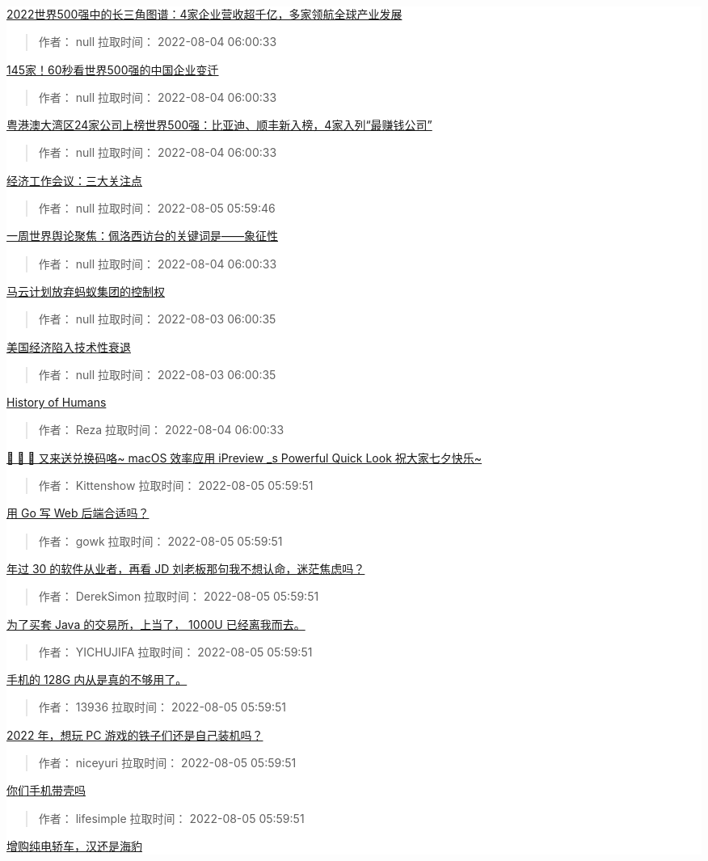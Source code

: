  [2022世界500强中的长三角图谱：4家企业营收超千亿，多家领航全球产业发展](https://m.21jingji.com/article/20220803/herald/58ab1b0fdc1d00207b92d3707a3eb2f8.html)

> 作者： null  拉取时间： 2022-08-04 06:00:33

 [145家！60秒看世界500强的中国企业变迁](https://m.21jingji.com/article/20220803/herald/0769562cce7ff365d5585da59e7c0c40.html)

> 作者： null  拉取时间： 2022-08-04 06:00:33

 [粤港澳大湾区24家公司上榜世界500强：比亚迪、顺丰新入榜，4家入列“最赚钱公司”](https://m.21jingji.com/article/20220803/herald/2d3e492f7f2acf33897f23505717bc0b.html)

> 作者： null  拉取时间： 2022-08-04 06:00:33

 [经济工作会议：三大关注点](https://www.ftchinese.com/story/001096863)

> 作者： null  拉取时间： 2022-08-05 05:59:46

 [一周世界舆论聚焦：佩洛西访台的关键词是——象征性](https://www.ftchinese.com/story/001096849)

> 作者： null  拉取时间： 2022-08-04 06:00:33

 [马云计划放弃蚂蚁集团的控制权](https://www.ftchinese.com/story/001096838)

> 作者： null  拉取时间： 2022-08-03 06:00:35

 [美国经济陷入技术性衰退](https://www.ftchinese.com/story/001096831)

> 作者： null  拉取时间： 2022-08-03 06:00:35

 [History of Humans](https://poorlydrawnlines.com/comic/history-of-humans/)

> 作者： Reza  拉取时间： 2022-08-04 06:00:33

 [🎉 🎉 🎉 又来送兑换码咯~ macOS 效率应用 iPreview _s Powerful Quick Look 祝大家七夕快乐~](https://www.v2ex.com/t/870662)

> 作者： Kittenshow  拉取时间： 2022-08-05 05:59:51

 [用 Go 写 Web 后端合适吗？](https://www.v2ex.com/t/870659)

> 作者： gowk  拉取时间： 2022-08-05 05:59:51

 [年过 30 的软件从业者，再看 JD 刘老板那句我不想认命，迷茫焦虑吗？](https://www.v2ex.com/t/870639)

> 作者： DerekSimon  拉取时间： 2022-08-05 05:59:51

 [为了买套 Java 的交易所，上当了， 1000U 已经离我而去。](https://www.v2ex.com/t/870610)

> 作者： YICHUJIFA  拉取时间： 2022-08-05 05:59:51

 [手机的 128G 内从是真的不够用了。](https://www.v2ex.com/t/870607)

> 作者： 13936  拉取时间： 2022-08-05 05:59:51

 [2022 年，想玩 PC 游戏的铁子们还是自己装机吗？](https://www.v2ex.com/t/870575)

> 作者： niceyuri  拉取时间： 2022-08-05 05:59:51

 [你们手机带壳吗](https://www.v2ex.com/t/870547)

> 作者： lifesimple  拉取时间： 2022-08-05 05:59:51

 [增购纯电轿车，汉还是海豹](https://www.v2ex.com/t/870542)
